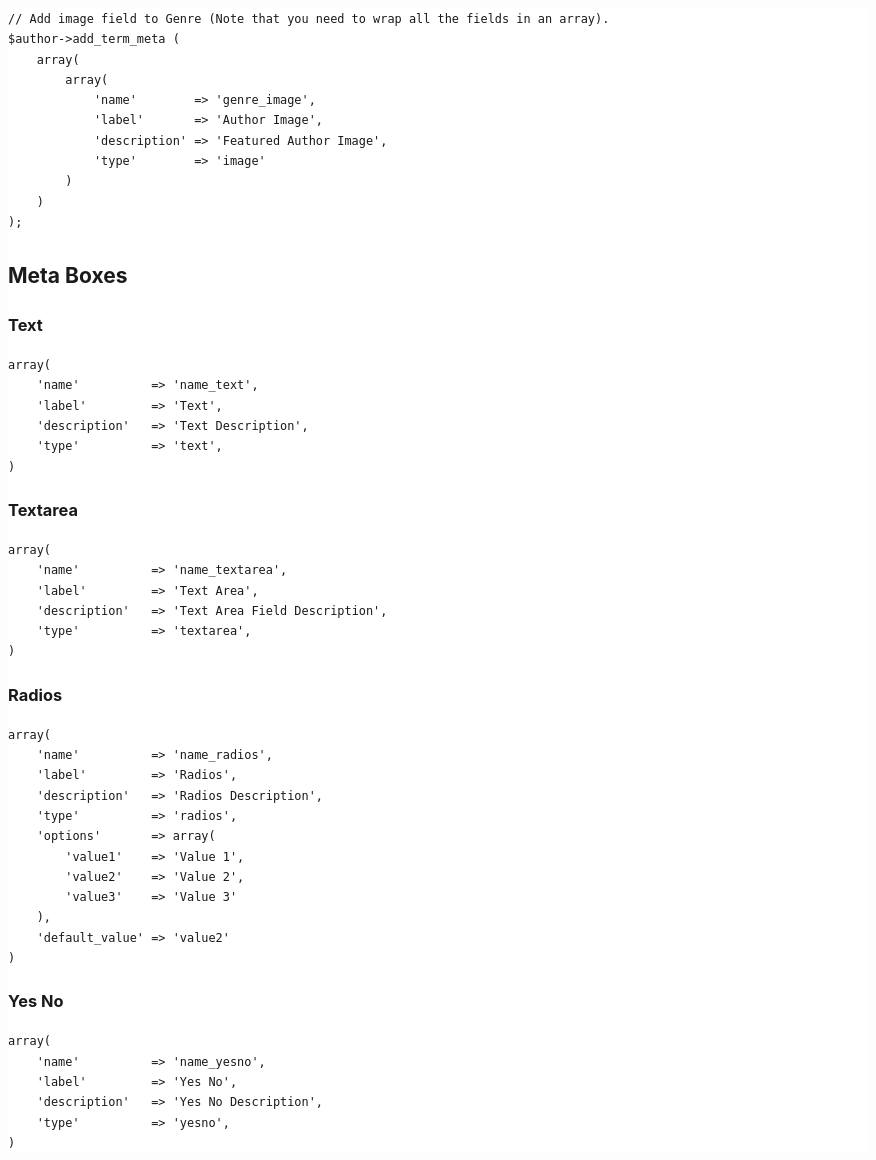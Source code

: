     // Add image field to Genre (Note that you need to wrap all the fields in an array).
    $author->add_term_meta (
        array(
            array(
                'name'        => 'genre_image',
                'label'       => 'Author Image',
                'description' => 'Featured Author Image',
                'type'        => 'image'
            )
        )
    );

## Meta Boxes

### Text

	array(
        'name'          => 'name_text',
        'label'         => 'Text',
        'description'   => 'Text Description',
        'type'          => 'text',
    )

### Textarea

    array(
        'name'          => 'name_textarea',
        'label'         => 'Text Area',
        'description'   => 'Text Area Field Description',
        'type'          => 'textarea',
    )

### Radios

    array(
        'name'          => 'name_radios',
        'label'         => 'Radios',
        'description'   => 'Radios Description',
        'type'          => 'radios',
        'options'       => array(
            'value1'    => 'Value 1',
            'value2'    => 'Value 2',
            'value3'    => 'Value 3'
        ),
        'default_value' => 'value2'
    )

### Yes No

    array(
        'name'          => 'name_yesno',
        'label'         => 'Yes No',
        'description'   => 'Yes No Description',
        'type'          => 'yesno',
    )
